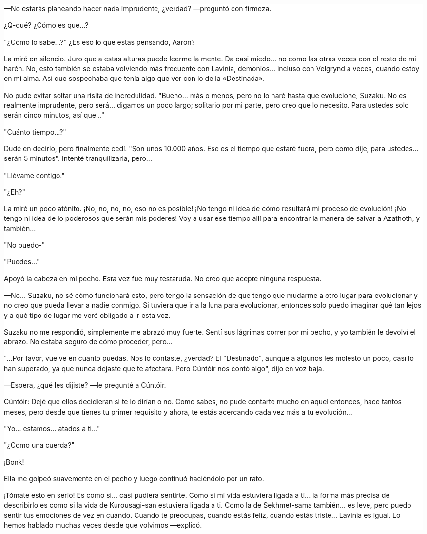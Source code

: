 —No estarás planeando hacer nada imprudente, ¿verdad? —preguntó con firmeza.

¿Q-qué? ¿Cómo es que...?

"¿Cómo lo sabe...?" ¿Es eso lo que estás pensando, Aaron?

La miré en silencio. Juro que a estas alturas puede leerme la mente. Da casi miedo... no como las otras veces con el resto de mi harén. No, esto también se estaba volviendo más frecuente con Lavinia, demonios... incluso con Velgrynd a veces, cuando estoy en mi alma. Así que sospechaba que tenía algo que ver con lo de la «Destinada».

No pude evitar soltar una risita de incredulidad. "Bueno... más o menos, pero no lo haré hasta que evolucione, Suzaku. No es realmente imprudente, pero será... digamos un poco largo; solitario por mi parte, pero creo que lo necesito. Para ustedes solo serán cinco minutos, así que..."

"Cuánto tiempo…?"

Dudé en decirlo, pero finalmente cedí. "Son unos 10.000 años. Ese es el tiempo que estaré fuera, pero como dije, para ustedes... serán 5 minutos". Intenté tranquilizarla, pero...

"Llévame contigo."

"¿Eh?"

La miré un poco atónito. ¡No, no, no, no, eso no es posible! ¡No tengo ni idea de cómo resultará mi proceso de evolución! ¡No tengo ni idea de lo poderosos que serán mis poderes! Voy a usar ese tiempo allí para encontrar la manera de salvar a Azathoth, y también...

"No puedo-"

"Puedes…"

Apoyó la cabeza en mi pecho. Esta vez fue muy testaruda. No creo que acepte ninguna respuesta.

—No… Suzaku, no sé cómo funcionará esto, pero tengo la sensación de que tengo que mudarme a otro lugar para evolucionar y no creo que pueda llevar a nadie conmigo. Si tuviera que ir a la luna para evolucionar, entonces solo puedo imaginar qué tan lejos y a qué tipo de lugar me veré obligado a ir esta vez.

Suzaku no me respondió, simplemente me abrazó muy fuerte. Sentí sus lágrimas correr por mi pecho, y yo también le devolví el abrazo. No estaba seguro de cómo proceder, pero...

"…Por favor, vuelve en cuanto puedas. Nos lo contaste, ¿verdad? El "Destinado", aunque a algunos les molestó un poco, casi lo han superado, ya que nunca dejaste que te afectara. Pero Cúntóir nos contó algo", dijo en voz baja.

—Espera, ¿qué les dijiste? —le pregunté a Cúntóir.

Cúntóir: Dejé que ellos decidieran si te lo dirían o no. Como sabes, no pude contarte mucho en aquel entonces, hace tantos meses, pero desde que tienes tu primer requisito y ahora, te estás acercando cada vez más a tu evolución...

"Yo... estamos... atados a ti..."

"¿Como una cuerda?"

¡Bonk!

Ella me golpeó suavemente en el pecho y luego continuó haciéndolo por un rato.

¡Tómate esto en serio! Es como si... casi pudiera sentirte. Como si mi vida estuviera ligada a ti... la forma más precisa de describirlo es como si la vida de Kurousagi-san estuviera ligada a ti. Como la de Sekhmet-sama también... es leve, pero puedo sentir tus emociones de vez en cuando. Cuando te preocupas, cuando estás feliz, cuando estás triste... Lavinia es igual. Lo hemos hablado muchas veces desde que volvimos —explicó.
